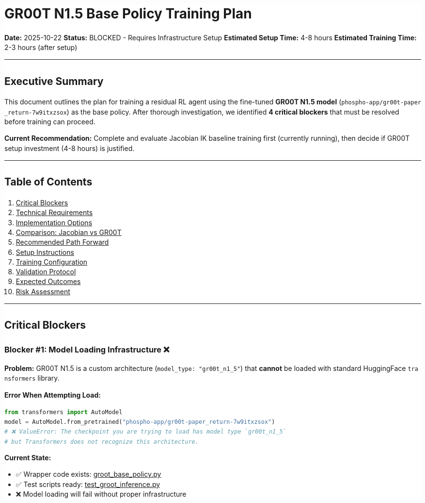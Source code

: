 # GR00T N1.5 Base Policy Training Plan

**Date:** 2025-10-22
**Status:** BLOCKED - Requires Infrastructure Setup
**Estimated Setup Time:** 4-8 hours
**Estimated Training Time:** 2-3 hours (after setup)

---

## Executive Summary

This document outlines the plan for training a residual RL agent using the fine-tuned **GR00T N1.5 model** (`phospho-app/gr00t-paper_return-7w9itxzsox`) as the base policy. After thorough investigation, we identified **4 critical blockers** that must be resolved before training can proceed.

**Current Recommendation:** Complete and evaluate Jacobian IK baseline training first (currently running), then decide if GR00T setup investment (4-8 hours) is justified.

---

## Table of Contents

1. [Critical Blockers](#critical-blockers)
2. [Technical Requirements](#technical-requirements)
3. [Implementation Options](#implementation-options)
4. [Comparison: Jacobian vs GR00T](#comparison-jacobian-vs-groot)
5. [Recommended Path Forward](#recommended-path-forward)
6. [Setup Instructions](#setup-instructions)
7. [Training Configuration](#training-configuration)
8. [Validation Protocol](#validation-protocol)
9. [Expected Outcomes](#expected-outcomes)
10. [Risk Assessment](#risk-assessment)

---

## Critical Blockers

### Blocker #1: Model Loading Infrastructure ❌

**Problem:**
GR00T N1.5 is a custom architecture (`model_type: "gr00t_n1_5"`) that **cannot** be loaded with standard HuggingFace `transformers` library.

**Error When Attempting Load:**
```python
from transformers import AutoModel
model = AutoModel.from_pretrained("phospho-app/gr00t-paper_return-7w9itxzsox")
# ❌ ValueError: The checkpoint you are trying to load has model type `gr00t_n1_5`
# but Transformers does not recognize this architecture.
```

**Current State:**
- ✅ Wrapper code exists: [groot_base_policy.py](../src/lerobot/policies/groot_base_policy.py)
- ✅ Test scripts ready: [test_groot_inference.py](../scripts/test_groot_inference.py)
- ❌ Model loading will fail without proper infrastructure
